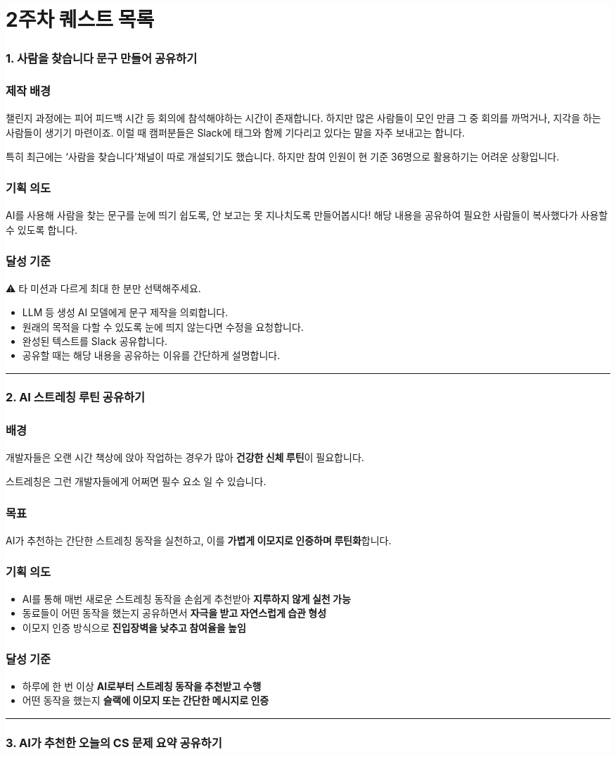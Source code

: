 # 2주차 퀘스트 목록

### 1. 사람을 찾습니다 문구 만들어 공유하기

### 제작 배경

챌린지 과정에는 피어 피드백 시간 등 회의에 참석해야하는 시간이 존재합니다. 하지만 많은 사람들이 모인 만큼 그 중 회의를 까먹거나, 지각을 하는 사람들이 생기기 마련이죠. 이럴 때 캠퍼분들은 Slack에 태그와 함께 기다리고 있다는 말을 자주 보내고는 합니다.

특히 최근에는 ‘사람을 찾습니다’채널이 따로 개설되기도 했습니다. 하지만 참여 인원이 현 기준 36명으로 활용하기는 어려운 상황입니다.

### 기획 의도

AI를 사용해 사람을 찾는 문구를 눈에 띄기 쉽도록, 안 보고는 못 지나치도록 만들어봅시다! 해당 내용을 공유하여 필요한 사람들이 복사했다가 사용할 수 있도록 합니다.

### 달성 기준

⚠️ 타 미션과 다르게 최대 한 분만 선택해주세요.

- LLM 등 생성 AI 모델에게 문구 제작을 의뢰합니다.
- 원래의 목적을 다할 수 있도록 눈에 띄지 않는다면 수정을 요청합니다.
- 완성된 텍스트를 Slack 공유합니다.
- 공유할 때는 해당 내용을 공유하는 이유를 간단하게 설명합니다.

---

### 2. **AI 스트레칭 루틴 공유하기**

### 배경

개발자들은 오랜 시간 책상에 앉아 작업하는 경우가 많아 **건강한 신체 루틴**이 필요합니다.

스트레칭은 그런 개발자들에게 어쩌면 필수 요소 일 수 있습니다.

### 목표

AI가 추천하는 간단한 스트레칭 동작을 실천하고, 이를 **가볍게 이모지로 인증하며 루틴화**합니다.

### 기획 의도

- AI를 통해 매번 새로운 스트레칭 동작을 손쉽게 추천받아 **지루하지 않게 실천 가능**
- 동료들이 어떤 동작을 했는지 공유하면서 **자극을 받고 자연스럽게 습관 형성**
- 이모지 인증 방식으로 **진입장벽을 낮추고 참여율을 높임**

### 달성 기준

- 하루에 한 번 이상 **AI로부터 스트레칭 동작을 추천받고 수행**
- 어떤 동작을 했는지 **슬랙에 이모지 또는 간단한 메시지로 인증**

---

### 3. **AI가 추천한 오늘의 CS 문제 요약 공유하기**
